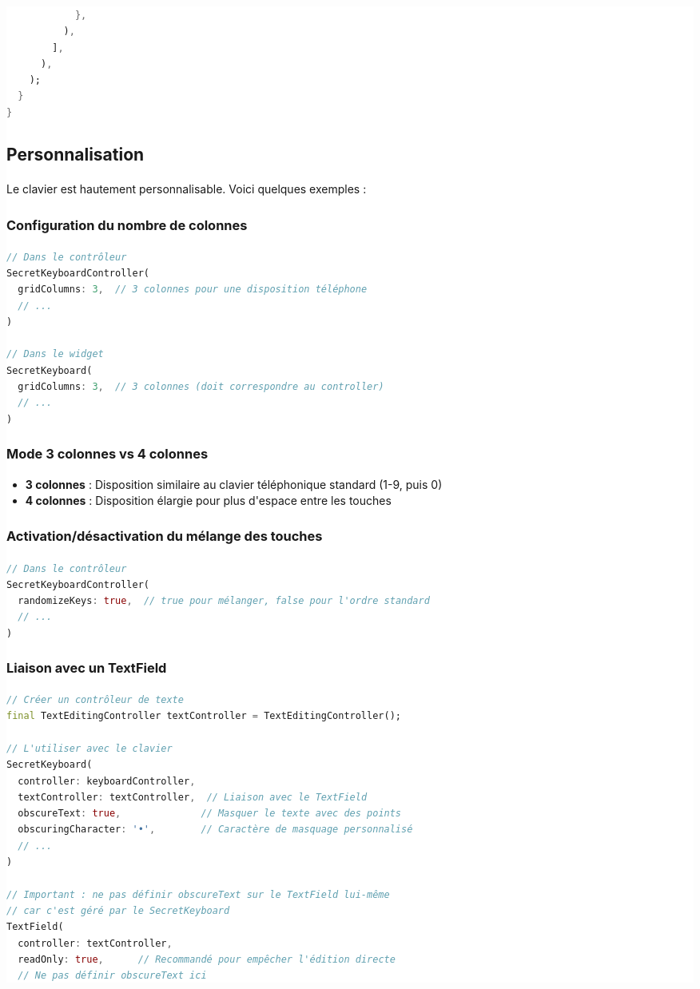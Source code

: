 ```dart
            },
          ),
        ],
      ),
    );
  }
}
```

## Personnalisation

Le clavier est hautement personnalisable. Voici quelques exemples :

### Configuration du nombre de colonnes

```dart
// Dans le contrôleur
SecretKeyboardController(
  gridColumns: 3,  // 3 colonnes pour une disposition téléphone
  // ...
)

// Dans le widget
SecretKeyboard(
  gridColumns: 3,  // 3 colonnes (doit correspondre au controller)
  // ...
)
```

### Mode 3 colonnes vs 4 colonnes

- **3 colonnes** : Disposition similaire au clavier téléphonique standard (1-9, puis 0)
- **4 colonnes** : Disposition élargie pour plus d'espace entre les touches

### Activation/désactivation du mélange des touches

```dart
// Dans le contrôleur
SecretKeyboardController(
  randomizeKeys: true,  // true pour mélanger, false pour l'ordre standard
  // ...
)
```

### Liaison avec un TextField

```dart
// Créer un contrôleur de texte
final TextEditingController textController = TextEditingController();

// L'utiliser avec le clavier
SecretKeyboard(
  controller: keyboardController,
  textController: textController,  // Liaison avec le TextField
  obscureText: true,              // Masquer le texte avec des points
  obscuringCharacter: '•',        // Caractère de masquage personnalisé
  // ...
)

// Important : ne pas définir obscureText sur le TextField lui-même
// car c'est géré par le SecretKeyboard
TextField(
  controller: textController,
  readOnly: true,      // Recommandé pour empêcher l'édition directe
  // Ne pas définir obscureText ici
```